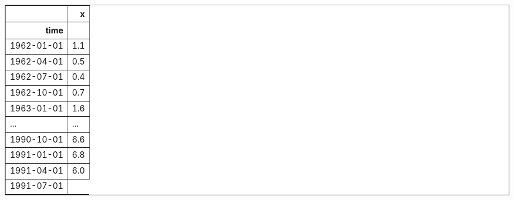 <div>
<style scoped>
    .dataframe tbody tr th:only-of-type {
        vertical-align: middle;
    }

    .dataframe tbody tr th {
        vertical-align: top;
    }

    .dataframe thead th {
        text-align: right;
    }
</style>
<table border="1" class="dataframe">
  <thead>
    <tr style="text-align: right;">
      <th></th>
      <th>x</th>
    </tr>
    <tr>
      <th>time</th>
      <th></th>
    </tr>
  </thead>
  <tbody>
    <tr>
      <td>1962-01-01</td>
      <td>1.1</td>
    </tr>
    <tr>
      <td>1962-04-01</td>
      <td>0.5</td>
    </tr>
    <tr>
      <td>1962-07-01</td>
      <td>0.4</td>
    </tr>
    <tr>
      <td>1962-10-01</td>
      <td>0.7</td>
    </tr>
    <tr>
      <td>1963-01-01</td>
      <td>1.6</td>
    </tr>
    <tr>
      <td>...</td>
      <td>...</td>
    </tr>
    <tr>
      <td>1990-10-01</td>
      <td>6.6</td>
    </tr>
    <tr>
      <td>1991-01-01</td>
      <td>6.8</td>
    </tr>
    <tr>
      <td>1991-04-01</td>
      <td>6.0</td>
    </tr>
    <tr>
      <td>1991-07-01</td>